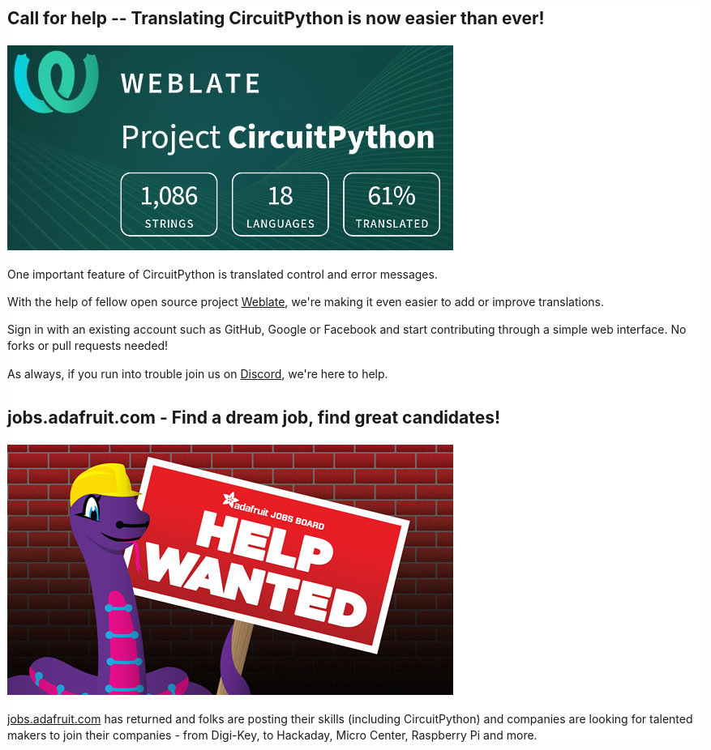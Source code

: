 ## Call for help -- Translating CircuitPython is now easier than ever!

[![CircuitPython translation statistics on weblate](../assets/20210615/20210615weblate.jpg)](https://hosted.weblate.org/engage/circuitpython/)

One important feature of CircuitPython is translated control and error messages.

With the help of fellow open source project [Weblate](https://weblate.org/), we're making it even easier to add or improve translations.

Sign in with an existing account such as GitHub, Google or Facebook and start contributing through a simple web interface. No forks or pull requests needed!

As always, if you run into trouble join us on [Discord](https://adafru.it/discord), we're here to help.

## jobs.adafruit.com - Find a dream job, find great candidates!

[![jobs.adafruit.com](../assets/20210615/jobs.jpg)](https://jobs.adafruit.com/)

[jobs.adafruit.com](https://jobs.adafruit.com/) has returned and folks are posting their skills (including CircuitPython) and companies are looking for talented makers to join their companies - from Digi-Key, to Hackaday, Micro Center, Raspberry Pi and more.
